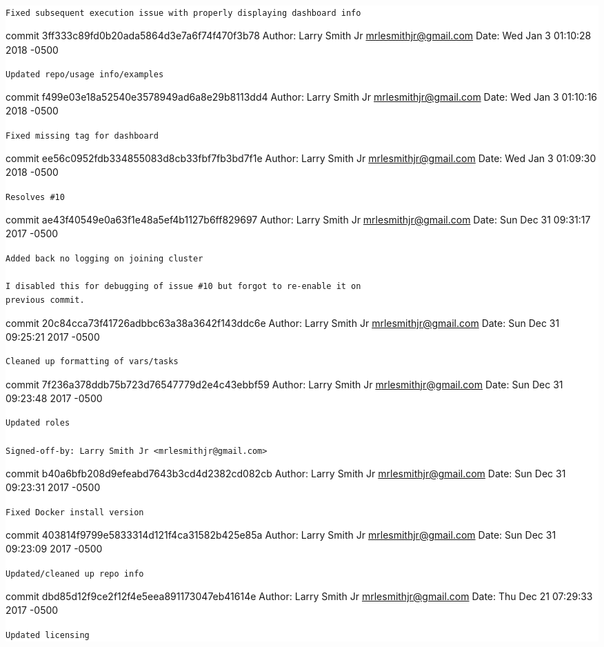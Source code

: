    Fixed subsequent execution issue with properly displaying dashboard info

commit 3ff333c89fd0b20ada5864d3e7a6f74f470f3b78
Author: Larry Smith Jr <mrlesmithjr@gmail.com>
Date:   Wed Jan 3 01:10:28 2018 -0500

    Updated repo/usage info/examples

commit f499e03e18a52540e3578949ad6a8e29b8113dd4
Author: Larry Smith Jr <mrlesmithjr@gmail.com>
Date:   Wed Jan 3 01:10:16 2018 -0500

    Fixed missing tag for dashboard

commit ee56c0952fdb334855083d8cb33fbf7fb3bd7f1e
Author: Larry Smith Jr <mrlesmithjr@gmail.com>
Date:   Wed Jan 3 01:09:30 2018 -0500

    Resolves #10

commit ae43f40549e0a63f1e48a5ef4b1127b6ff829697
Author: Larry Smith Jr <mrlesmithjr@gmail.com>
Date:   Sun Dec 31 09:31:17 2017 -0500

    Added back no logging on joining cluster
    
    I disabled this for debugging of issue #10 but forgot to re-enable it on
    previous commit.

commit 20c84cca73f41726adbbc63a38a3642f143ddc6e
Author: Larry Smith Jr <mrlesmithjr@gmail.com>
Date:   Sun Dec 31 09:25:21 2017 -0500

    Cleaned up formatting of vars/tasks

commit 7f236a378ddb75b723d76547779d2e4c43ebbf59
Author: Larry Smith Jr <mrlesmithjr@gmail.com>
Date:   Sun Dec 31 09:23:48 2017 -0500

    Updated roles
    
    Signed-off-by: Larry Smith Jr <mrlesmithjr@gmail.com>

commit b40a6bfb208d9efeabd7643b3cd4d2382cd082cb
Author: Larry Smith Jr <mrlesmithjr@gmail.com>
Date:   Sun Dec 31 09:23:31 2017 -0500

    Fixed Docker install version

commit 403814f9799e5833314d121f4ca31582b425e85a
Author: Larry Smith Jr <mrlesmithjr@gmail.com>
Date:   Sun Dec 31 09:23:09 2017 -0500

    Updated/cleaned up repo info

commit dbd85d12f9ce2f12f4e5eea891173047eb41614e
Author: Larry Smith Jr <mrlesmithjr@gmail.com>
Date:   Thu Dec 21 07:29:33 2017 -0500

    Updated licensing
